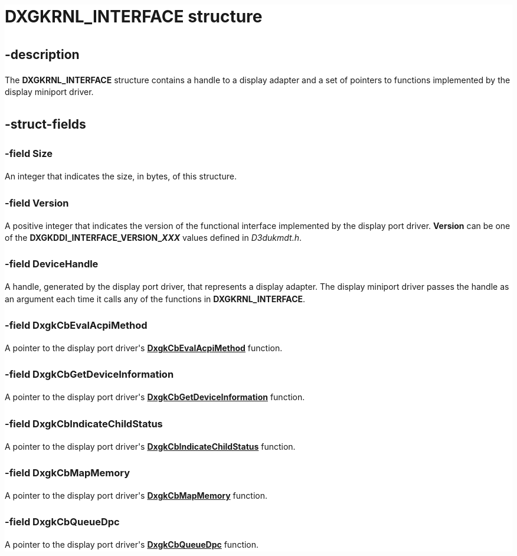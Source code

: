 
# DXGKRNL_INTERFACE structure

## -description

The **DXGKRNL_INTERFACE** structure contains a handle to a display adapter and a set of pointers to functions implemented by the display miniport driver.

## -struct-fields

### -field Size

An integer that indicates the size, in bytes, of this structure.

### -field Version

A positive integer that indicates the version of the functional interface implemented by the display port driver. **Version** can be one of the **DXGKDDI_INTERFACE_VERSION_*XXX*** values defined in *D3dukmdt.h*.

### -field DeviceHandle

A handle, generated by the display port driver, that represents a display adapter. The display miniport driver passes the handle as an argument each time it calls any of the functions in **DXGKRNL_INTERFACE**.

### -field DxgkCbEvalAcpiMethod

A pointer to the display port driver's [**DxgkCbEvalAcpiMethod**](nc-dispmprt-dxgkcb_eval_acpi_method.md) function.

### -field DxgkCbGetDeviceInformation

A pointer to the display port driver's [**DxgkCbGetDeviceInformation**](nc-dispmprt-dxgkcb_get_device_information.md) function.

### -field DxgkCbIndicateChildStatus

A pointer to the display port driver's [**DxgkCbIndicateChildStatus**](nc-dispmprt-dxgkcb_indicate_child_status.md) function.

### -field DxgkCbMapMemory

A pointer to the display port driver's [**DxgkCbMapMemory**](nc-dispmprt-dxgkcb_map_memory.md) function.

### -field DxgkCbQueueDpc

A pointer to the display port driver's [**DxgkCbQueueDpc**](nc-dispmprt-dxgkcb_queue_dpc.md) function.

